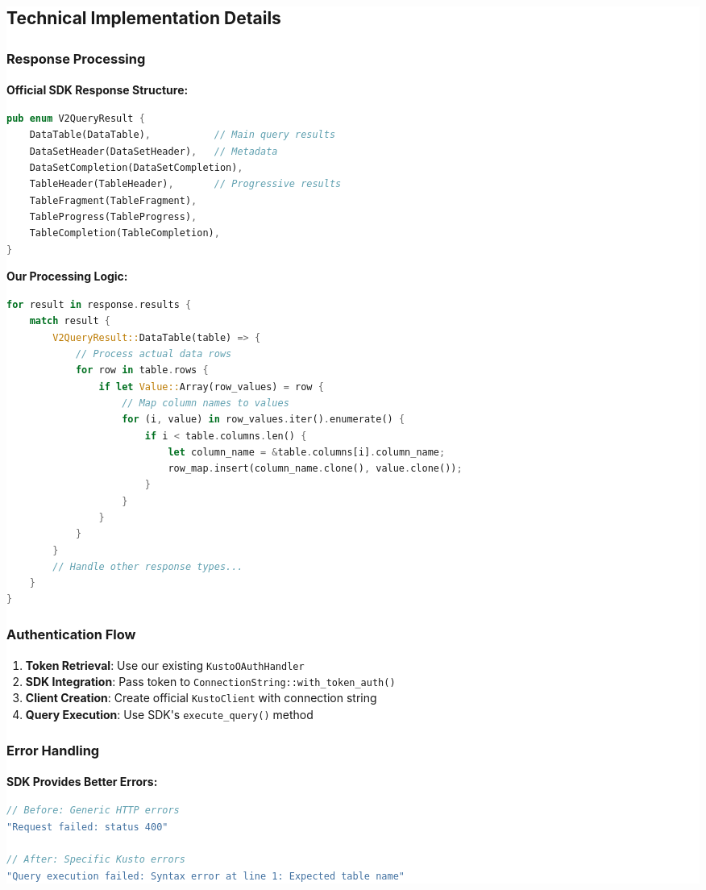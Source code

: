 ## Technical Implementation Details

### **Response Processing**

**Official SDK Response Structure:**
```rust
pub enum V2QueryResult {
    DataTable(DataTable),           // Main query results
    DataSetHeader(DataSetHeader),   // Metadata
    DataSetCompletion(DataSetCompletion),
    TableHeader(TableHeader),       // Progressive results
    TableFragment(TableFragment),
    TableProgress(TableProgress),
    TableCompletion(TableCompletion),
}
```

**Our Processing Logic:**
```rust
for result in response.results {
    match result {
        V2QueryResult::DataTable(table) => {
            // Process actual data rows
            for row in table.rows {
                if let Value::Array(row_values) = row {
                    // Map column names to values
                    for (i, value) in row_values.iter().enumerate() {
                        if i < table.columns.len() {
                            let column_name = &table.columns[i].column_name;
                            row_map.insert(column_name.clone(), value.clone());
                        }
                    }
                }
            }
        }
        // Handle other response types...
    }
}
```

### **Authentication Flow**

1. **Token Retrieval**: Use our existing `KustoOAuthHandler`
2. **SDK Integration**: Pass token to `ConnectionString::with_token_auth()`
3. **Client Creation**: Create official `KustoClient` with connection string
4. **Query Execution**: Use SDK's `execute_query()` method

### **Error Handling**

**SDK Provides Better Errors:**
```rust
// Before: Generic HTTP errors
"Request failed: status 400"

// After: Specific Kusto errors
"Query execution failed: Syntax error at line 1: Expected table name"
```
